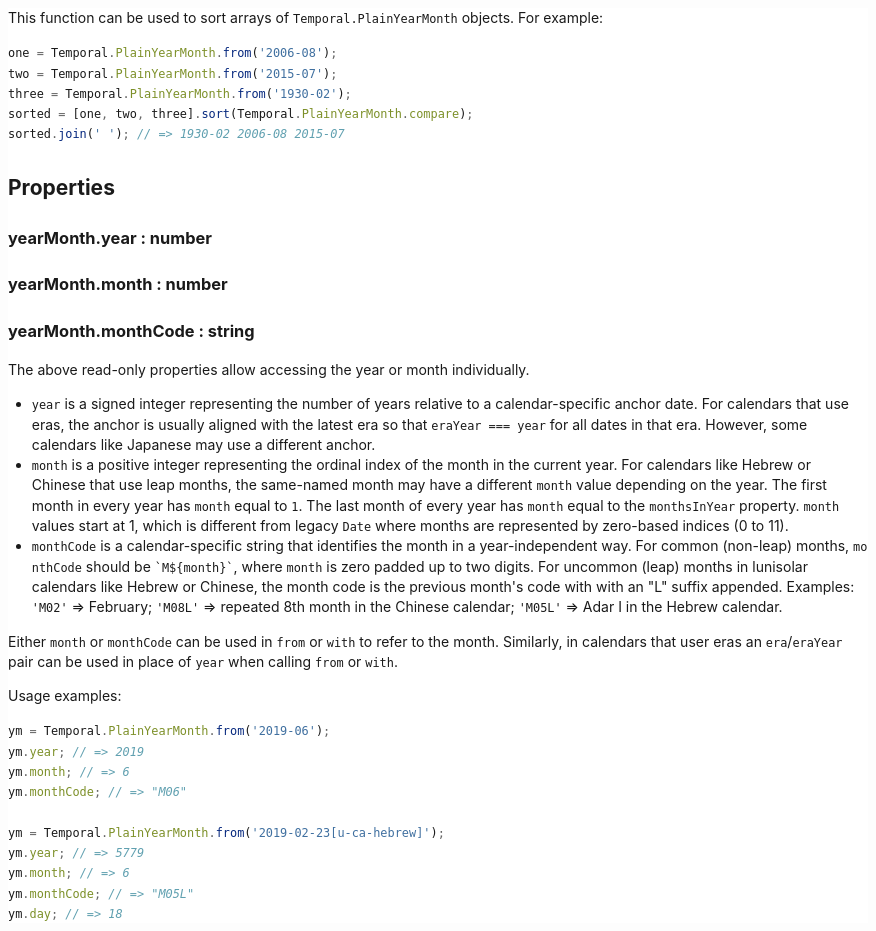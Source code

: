 This function can be used to sort arrays of `Temporal.PlainYearMonth` objects.
For example:

```javascript
one = Temporal.PlainYearMonth.from('2006-08');
two = Temporal.PlainYearMonth.from('2015-07');
three = Temporal.PlainYearMonth.from('1930-02');
sorted = [one, two, three].sort(Temporal.PlainYearMonth.compare);
sorted.join(' '); // => 1930-02 2006-08 2015-07
```

## Properties

### yearMonth.**year** : number

### yearMonth.**month** : number

### yearMonth.**monthCode** : string

The above read-only properties allow accessing the year or month individually.

- `year` is a signed integer representing the number of years relative to a calendar-specific anchor date.
  For calendars that use eras, the anchor is usually aligned with the latest era so that `eraYear === year` for all dates in that era.
  However, some calendars like Japanese may use a different anchor.
- `month` is a positive integer representing the ordinal index of the month in the current year.
  For calendars like Hebrew or Chinese that use leap months, the same-named month may have a different `month` value depending on the year.
  The first month in every year has `month` equal to `1`.
  The last month of every year has `month` equal to the `monthsInYear` property.
  `month` values start at 1, which is different from legacy `Date` where months are represented by zero-based indices (0 to 11).
- `monthCode` is a calendar-specific string that identifies the month in a year-independent way.
  For common (non-leap) months, `monthCode` should be `` `M${month}` ``, where `month` is zero padded up to two digits.
  For uncommon (leap) months in lunisolar calendars like Hebrew or Chinese, the month code is the previous month's code with with an "L" suffix appended.
  Examples: `'M02'` => February; `'M08L'` => repeated 8th month in the Chinese calendar; `'M05L'` => Adar I in the Hebrew calendar.

Either `month` or `monthCode` can be used in `from` or `with` to refer to the month.
Similarly, in calendars that user eras an `era`/`eraYear` pair can be used in place of `year` when calling `from` or `with`.

Usage examples:

```javascript
ym = Temporal.PlainYearMonth.from('2019-06');
ym.year; // => 2019
ym.month; // => 6
ym.monthCode; // => "M06"

ym = Temporal.PlainYearMonth.from('2019-02-23[u-ca-hebrew]');
ym.year; // => 5779
ym.month; // => 6
ym.monthCode; // => "M05L"
ym.day; // => 18
```
